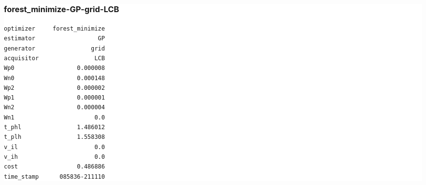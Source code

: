 ### forest_minimize-GP-grid-LCB
```
optimizer     forest_minimize
estimator                  GP
generator                grid
acquisitor                LCB
Wp0                  0.000008
Wn0                  0.000148
Wp2                  0.000002
Wp1                  0.000001
Wn2                  0.000004
Wn1                       0.0
t_phl                1.486012
t_plh                1.558308
v_il                      0.0
v_ih                      0.0
cost                 0.486886
time_stamp      085836-211110
```
